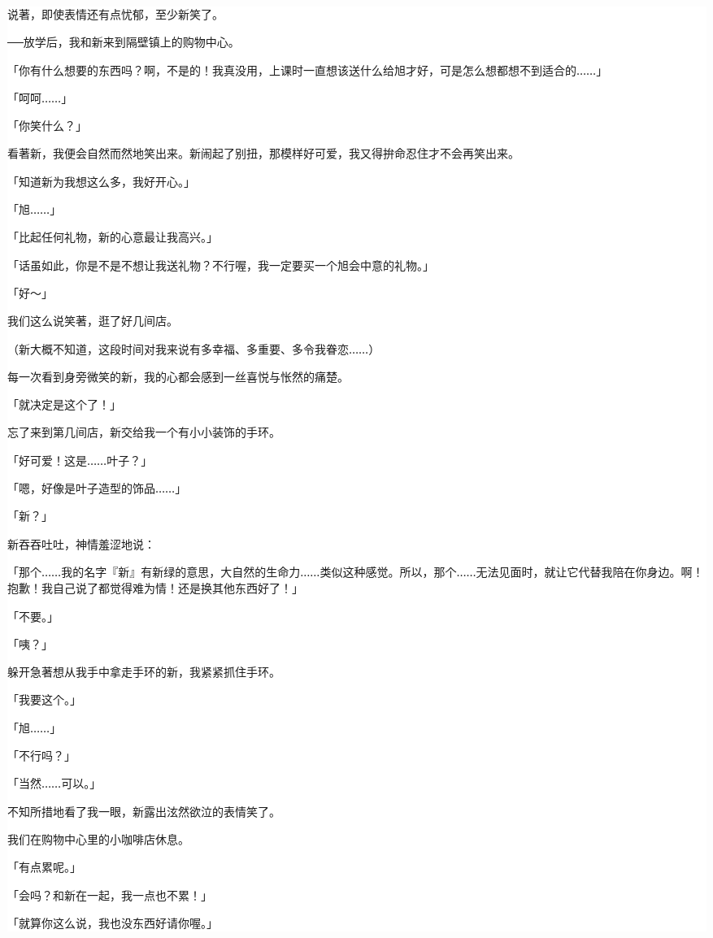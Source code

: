 说著，即使表情还有点忧郁，至少新笑了。

──放学后，我和新来到隔壁镇上的购物中心。

「你有什么想要的东西吗？啊，不是的！我真没用，上课时一直想该送什么给旭才好，可是怎么想都想不到适合的……」

「呵呵……」

「你笑什么？」

看著新，我便会自然而然地笑出来。新闹起了别扭，那模样好可爱，我又得拚命忍住才不会再笑出来。

「知道新为我想这么多，我好开心。」

「旭……」

「比起任何礼物，新的心意最让我高兴。」

「话虽如此，你是不是不想让我送礼物？不行喔，我一定要买一个旭会中意的礼物。」

「好～」

我们这么说笑著，逛了好几间店。

（新大概不知道，这段时间对我来说有多幸福、多重要、多令我眷恋……）

每一次看到身旁微笑的新，我的心都会感到一丝喜悦与怅然的痛楚。

「就决定是这个了！」

忘了来到第几间店，新交给我一个有小小装饰的手环。

「好可爱！这是……叶子？」

「嗯，好像是叶子造型的饰品……」

「新？」

新吞吞吐吐，神情羞涩地说：

「那个……我的名字『新』有新绿的意思，大自然的生命力……类似这种感觉。所以，那个……无法见面时，就让它代替我陪在你身边。啊！抱歉！我自己说了都觉得难为情！还是换其他东西好了！」

「不要。」

「咦？」

躲开急著想从我手中拿走手环的新，我紧紧抓住手环。

「我要这个。」

「旭……」

「不行吗？」

「当然……可以。」

不知所措地看了我一眼，新露出泫然欲泣的表情笑了。

我们在购物中心里的小咖啡店休息。

「有点累呢。」

「会吗？和新在一起，我一点也不累！」

「就算你这么说，我也没东西好请你喔。」
